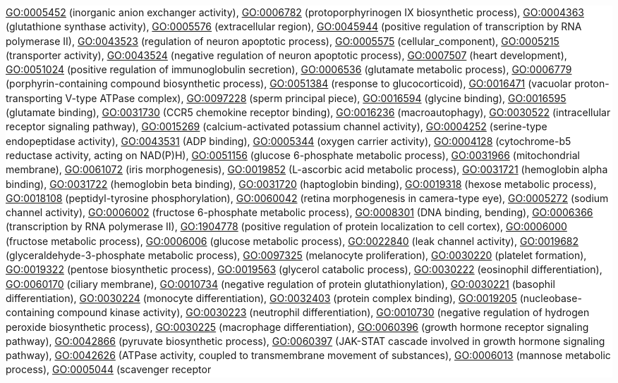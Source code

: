 [GO:0005452](http://purl.obolibrary.org/obo/GO_0005452) (inorganic anion exchanger activity), [GO:0006782](http://purl.obolibrary.org/obo/GO_0006782) (protoporphyrinogen IX biosynthetic process), [GO:0004363](http://purl.obolibrary.org/obo/GO_0004363) (glutathione synthase activity), [GO:0005576](http://purl.obolibrary.org/obo/GO_0005576) (extracellular region), [GO:0045944](http://purl.obolibrary.org/obo/GO_0045944) (positive regulation of transcription by RNA polymerase II), [GO:0043523](http://purl.obolibrary.org/obo/GO_0043523) (regulation of neuron apoptotic process), [GO:0005575](http://purl.obolibrary.org/obo/GO_0005575) (cellular_component), [GO:0005215](http://purl.obolibrary.org/obo/GO_0005215) (transporter activity), [GO:0043524](http://purl.obolibrary.org/obo/GO_0043524) (negative regulation of neuron apoptotic process), [GO:0007507](http://purl.obolibrary.org/obo/GO_0007507) (heart development), [GO:0051024](http://purl.obolibrary.org/obo/GO_0051024) (positive regulation of immunoglobulin secretion), [GO:0006536](http://purl.obolibrary.org/obo/GO_0006536) (glutamate metabolic process), [GO:0006779](http://purl.obolibrary.org/obo/GO_0006779) (porphyrin-containing compound biosynthetic process), [GO:0051384](http://purl.obolibrary.org/obo/GO_0051384) (response to glucocorticoid), [GO:0016471](http://purl.obolibrary.org/obo/GO_0016471) (vacuolar proton-transporting V-type ATPase complex), [GO:0097228](http://purl.obolibrary.org/obo/GO_0097228) (sperm principal piece), [GO:0016594](http://purl.obolibrary.org/obo/GO_0016594) (glycine binding), [GO:0016595](http://purl.obolibrary.org/obo/GO_0016595) (glutamate binding), [GO:0031730](http://purl.obolibrary.org/obo/GO_0031730) (CCR5 chemokine receptor binding), [GO:0016236](http://purl.obolibrary.org/obo/GO_0016236) (macroautophagy), [GO:0030522](http://purl.obolibrary.org/obo/GO_0030522) (intracellular receptor signaling pathway), [GO:0015269](http://purl.obolibrary.org/obo/GO_0015269) (calcium-activated potassium channel activity), [GO:0004252](http://purl.obolibrary.org/obo/GO_0004252) (serine-type endopeptidase activity), [GO:0043531](http://purl.obolibrary.org/obo/GO_0043531) (ADP binding), [GO:0005344](http://purl.obolibrary.org/obo/GO_0005344) (oxygen carrier activity), [GO:0004128](http://purl.obolibrary.org/obo/GO_0004128) (cytochrome-b5 reductase activity, acting on NAD(P)H), [GO:0051156](http://purl.obolibrary.org/obo/GO_0051156) (glucose 6-phosphate metabolic process), [GO:0031966](http://purl.obolibrary.org/obo/GO_0031966) (mitochondrial membrane), [GO:0061072](http://purl.obolibrary.org/obo/GO_0061072) (iris morphogenesis), [GO:0019852](http://purl.obolibrary.org/obo/GO_0019852) (L-ascorbic acid metabolic process), [GO:0031721](http://purl.obolibrary.org/obo/GO_0031721) (hemoglobin alpha binding), [GO:0031722](http://purl.obolibrary.org/obo/GO_0031722) (hemoglobin beta binding), [GO:0031720](http://purl.obolibrary.org/obo/GO_0031720) (haptoglobin binding), [GO:0019318](http://purl.obolibrary.org/obo/GO_0019318) (hexose metabolic process), [GO:0018108](http://purl.obolibrary.org/obo/GO_0018108) (peptidyl-tyrosine phosphorylation), [GO:0060042](http://purl.obolibrary.org/obo/GO_0060042) (retina morphogenesis in camera-type eye), [GO:0005272](http://purl.obolibrary.org/obo/GO_0005272) (sodium channel activity), [GO:0006002](http://purl.obolibrary.org/obo/GO_0006002) (fructose 6-phosphate metabolic process), [GO:0008301](http://purl.obolibrary.org/obo/GO_0008301) (DNA binding, bending), [GO:0006366](http://purl.obolibrary.org/obo/GO_0006366) (transcription by RNA polymerase II), [GO:1904778](http://purl.obolibrary.org/obo/GO_1904778) (positive regulation of protein localization to cell cortex), [GO:0006000](http://purl.obolibrary.org/obo/GO_0006000) (fructose metabolic process), [GO:0006006](http://purl.obolibrary.org/obo/GO_0006006) (glucose metabolic process), [GO:0022840](http://purl.obolibrary.org/obo/GO_0022840) (leak channel activity), [GO:0019682](http://purl.obolibrary.org/obo/GO_0019682) (glyceraldehyde-3-phosphate metabolic process), [GO:0097325](http://purl.obolibrary.org/obo/GO_0097325) (melanocyte proliferation), [GO:0030220](http://purl.obolibrary.org/obo/GO_0030220) (platelet formation), [GO:0019322](http://purl.obolibrary.org/obo/GO_0019322) (pentose biosynthetic process), [GO:0019563](http://purl.obolibrary.org/obo/GO_0019563) (glycerol catabolic process), [GO:0030222](http://purl.obolibrary.org/obo/GO_0030222) (eosinophil differentiation), [GO:0060170](http://purl.obolibrary.org/obo/GO_0060170) (ciliary membrane), [GO:0010734](http://purl.obolibrary.org/obo/GO_0010734) (negative regulation of protein glutathionylation), [GO:0030221](http://purl.obolibrary.org/obo/GO_0030221) (basophil differentiation), [GO:0030224](http://purl.obolibrary.org/obo/GO_0030224) (monocyte differentiation), [GO:0032403](http://purl.obolibrary.org/obo/GO_0032403) (protein complex binding), [GO:0019205](http://purl.obolibrary.org/obo/GO_0019205) (nucleobase-containing compound kinase activity), [GO:0030223](http://purl.obolibrary.org/obo/GO_0030223) (neutrophil differentiation), [GO:0010730](http://purl.obolibrary.org/obo/GO_0010730) (negative regulation of hydrogen peroxide biosynthetic process), [GO:0030225](http://purl.obolibrary.org/obo/GO_0030225) (macrophage differentiation), [GO:0060396](http://purl.obolibrary.org/obo/GO_0060396) (growth hormone receptor signaling pathway), [GO:0042866](http://purl.obolibrary.org/obo/GO_0042866) (pyruvate biosynthetic process), [GO:0060397](http://purl.obolibrary.org/obo/GO_0060397) (JAK-STAT cascade involved in growth hormone signaling pathway), [GO:0042626](http://purl.obolibrary.org/obo/GO_0042626) (ATPase activity, coupled to transmembrane movement of substances), [GO:0006013](http://purl.obolibrary.org/obo/GO_0006013) (mannose metabolic process), [GO:0005044](http://purl.obolibrary.org/obo/GO_0005044) (scavenger receptor